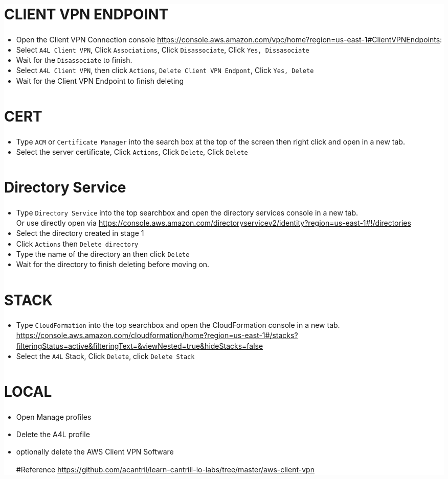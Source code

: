 # CLIENT VPN ENDPOINT

- Open the Client VPN Connection console https://console.aws.amazon.com/vpc/home?region=us-east-1#ClientVPNEndpoints:
- Select `A4L Client VPN`, Click `Associations`, Click `Disassociate`, Click `Yes, Dissasociate`
- Wait for the `Disassociate` to finish.
- Select `A4L Client VPN`, then click `Actions`, `Delete Client VPN Endpont`, Click `Yes, Delete`
- Wait for the Client VPN Endpoint to finish deleting

# CERT

- Type `ACM` or `Certificate Manager` into the search box at the top of the screen then right click and open in a new tab.
- Select the server certificate, Click `Actions`, Click `Delete`, Click `Delete`

# Directory Service

- Type `Directory Service` into the top searchbox and open the directory services console in a new tab.  
Or use directly open via https://console.aws.amazon.com/directoryservicev2/identity?region=us-east-1#!/directories  
- Select the directory created in stage 1
- Click `Actions` then `Delete directory`
- Type the name of the directory an then click `Delete`
- Wait for the directory to finish deleting before moving on.

# STACK

- Type `CloudFormation` into the top searchbox and open the CloudFormation console in a new tab. https://console.aws.amazon.com/cloudformation/home?region=us-east-1#/stacks?filteringStatus=active&filteringText=&viewNested=true&hideStacks=false  
- Select the `A4L` Stack, Click `Delete`, click `Delete Stack`  

# LOCAL 

- Open Manage profiles
- Delete the A4L profile
- optionally delete the AWS Client VPN Software

  #Reference
  https://github.com/acantril/learn-cantrill-io-labs/tree/master/aws-client-vpn
